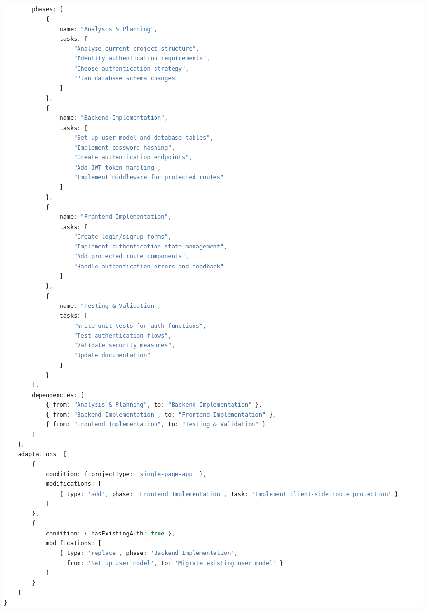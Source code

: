 ```typescript
        phases: [
            {
                name: "Analysis & Planning",
                tasks: [
                    "Analyze current project structure",
                    "Identify authentication requirements",
                    "Choose authentication strategy",
                    "Plan database schema changes"
                ]
            },
            {
                name: "Backend Implementation", 
                tasks: [
                    "Set up user model and database tables",
                    "Implement password hashing",
                    "Create authentication endpoints",
                    "Add JWT token handling",
                    "Implement middleware for protected routes"
                ]
            },
            {
                name: "Frontend Implementation",
                tasks: [
                    "Create login/signup forms",
                    "Implement authentication state management", 
                    "Add protected route components",
                    "Handle authentication errors and feedback"
                ]
            },
            {
                name: "Testing & Validation",
                tasks: [
                    "Write unit tests for auth functions",
                    "Test authentication flows",
                    "Validate security measures",
                    "Update documentation"
                ]
            }
        ],
        dependencies: [
            { from: "Analysis & Planning", to: "Backend Implementation" },
            { from: "Backend Implementation", to: "Frontend Implementation" },
            { from: "Frontend Implementation", to: "Testing & Validation" }
        ]
    },
    adaptations: [
        {
            condition: { projectType: 'single-page-app' },
            modifications: [
                { type: 'add', phase: 'Frontend Implementation', task: 'Implement client-side route protection' }
            ]
        },
        {
            condition: { hasExistingAuth: true },
            modifications: [
                { type: 'replace', phase: 'Backend Implementation', 
                  from: 'Set up user model', to: 'Migrate existing user model' }
            ]
        }
    ]
}

```